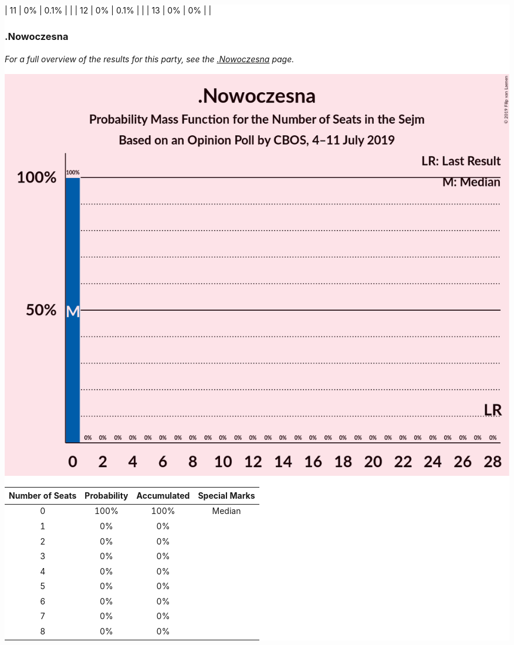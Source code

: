 | 11 | 0% | 0.1% |  |
| 12 | 0% | 0.1% |  |
| 13 | 0% | 0% |  |

### .Nowoczesna

*For a full overview of the results for this party, see the [.Nowoczesna](party-nowoczesna.html) page.*

![Graph with seats probability mass function not yet produced](2019-07-11-CBOS-seats-pmf-nowoczesna.png "Seats Probability Mass Function")

| Number of Seats | Probability | Accumulated | Special Marks |
|:---------------:|:-----------:|:-----------:|:-------------:|
| 0 | 100% | 100% | Median |
| 1 | 0% | 0% |  |
| 2 | 0% | 0% |  |
| 3 | 0% | 0% |  |
| 4 | 0% | 0% |  |
| 5 | 0% | 0% |  |
| 6 | 0% | 0% |  |
| 7 | 0% | 0% |  |
| 8 | 0% | 0% |  |